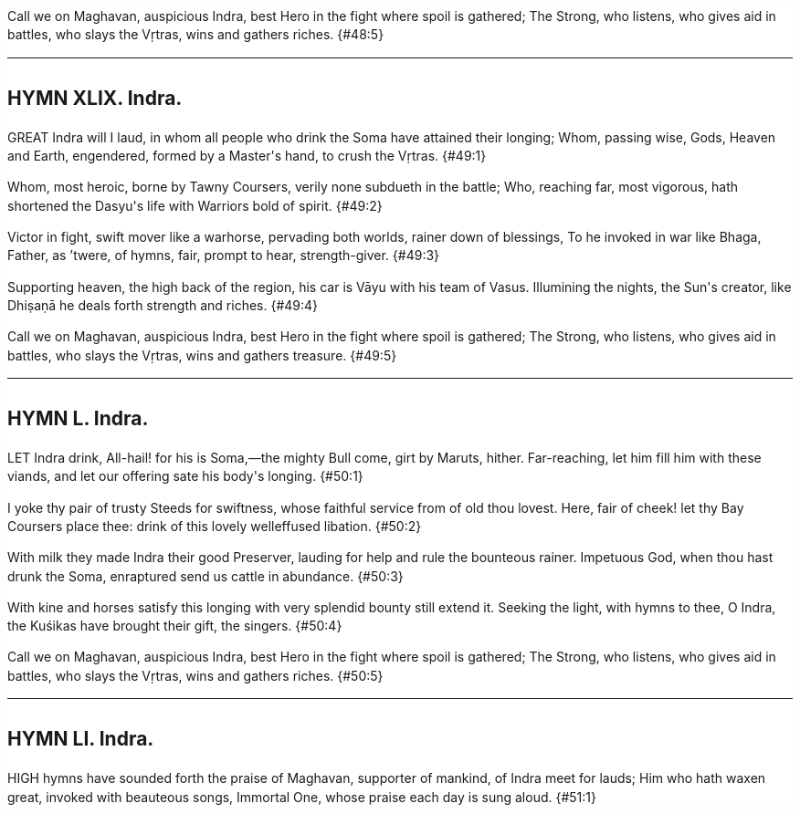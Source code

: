 Call we on Maghavan, auspicious Indra, best Hero in the fight where spoil is gathered;
The Strong, who listens, who gives aid in battles, who slays the Vṛtras, wins and gathers riches. {#48:5}

* * *

## HYMN XLIX. Indra.

GREAT Indra will I laud, in whom all people who drink the Soma have attained their longing;
Whom, passing wise, Gods, Heaven and Earth, engendered, formed by a Master's hand, to crush the Vṛtras. {#49:1}

Whom, most heroic, borne by Tawny Coursers, verily none subdueth in the battle;
Who, reaching far, most vigorous, hath shortened the Dasyu's life with Warriors bold of spirit. {#49:2}

Victor in fight, swift mover like a warhorse, pervading both worlds, rainer down of blessings,
To he invoked in war like Bhaga, Father, as ’twere, of hymns, fair, prompt to hear, strength-giver. {#49:3}

Supporting heaven, the high back of the region, his car is Vāyu with his team of Vasus.
Illumining the nights, the Sun's creator, like Dhiṣaṇā he deals forth strength and riches. {#49:4}

Call we on Maghavan, auspicious Indra, best Hero in the fight where spoil is gathered;
The Strong, who listens, who gives aid in battles, who slays the Vṛtras, wins and gathers treasure. {#49:5}

* * *

## HYMN L. Indra.

LET Indra drink, All-hail! for his is Soma,—the mighty Bull come, girt by Maruts, hither.
Far-reaching, let him fill him with these viands, and let our offering sate his body's longing. {#50:1}

I yoke thy pair of trusty Steeds for swiftness, whose faithful service from of old thou lovest.
Here, fair of cheek! let thy Bay Coursers place thee: drink of this lovely welleffused libation. {#50:2}

With milk they made Indra their good Preserver, lauding for help and rule the bounteous rainer.
Impetuous God, when thou hast drunk the Soma, enraptured send us cattle in abundance. {#50:3}

With kine and horses satisfy this longing with very splendid bounty still extend it.
Seeking the light, with hymns to thee, O Indra, the Kuśikas have brought their gift, the singers. {#50:4}

Call we on Maghavan, auspicious Indra, best Hero in the fight where spoil is gathered;
The Strong, who listens, who gives aid in battles, who slays the Vṛtras, wins and gathers riches. {#50:5}

* * *

## HYMN LI. Indra.

HIGH hymns have sounded forth the praise of Maghavan, supporter of mankind, of Indra meet for lauds;
Him who hath waxen great, invoked with beauteous songs, Immortal One, whose praise each day is sung aloud. {#51:1}
